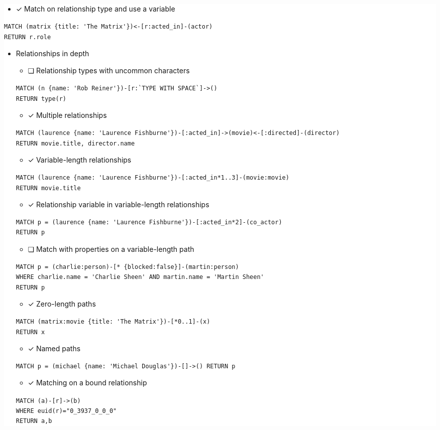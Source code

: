   - ✓ Match on relationship type and use a variable

  ```
  MATCH (matrix {title: 'The Matrix'})<-[r:acted_in]-(actor)
  RETURN r.role
  ```
- Relationships in depth

  - ❏ Relationship types with uncommon characters

  ```
  MATCH (n {name: 'Rob Reiner'})-[r:`TYPE WITH SPACE`]->()
  RETURN type(r)
  ```

  - ✓ Multiple relationships

  ```
  MATCH (laurence {name: 'Laurence Fishburne'})-[:acted_in]->(movie)<-[:directed]-(director)
  RETURN movie.title, director.name
  ```

  - ✓ Variable-length relationships

  ```
  MATCH (laurence {name: 'Laurence Fishburne'})-[:acted_in*1..3]-(movie:movie)
  RETURN movie.title
  ```

  - ✓ Relationship variable in variable-length relationships

  ```
  MATCH p = (laurence {name: 'Laurence Fishburne'})-[:acted_in*2]-(co_actor)
  RETURN p
  ```

  - ❏ Match with properties on a variable-length path

  ```
  MATCH p = (charlie:person)-[* {blocked:false}]-(martin:person)
  WHERE charlie.name = 'Charlie Sheen' AND martin.name = 'Martin Sheen'
  RETURN p
  ```

  - ✓ Zero-length paths

  ```
  MATCH (matrix:movie {title: 'The Matrix'})-[*0..1]-(x)
  RETURN x
  ```

  - ✓ Named paths

  ```
  MATCH p = (michael {name: 'Michael Douglas'})-[]->() RETURN p
  ```

  - ✓ Matching on a bound relationship

  ```
  MATCH (a)-[r]->(b)
  WHERE euid(r)="0_3937_0_0_0"
  RETURN a,b
  ```

